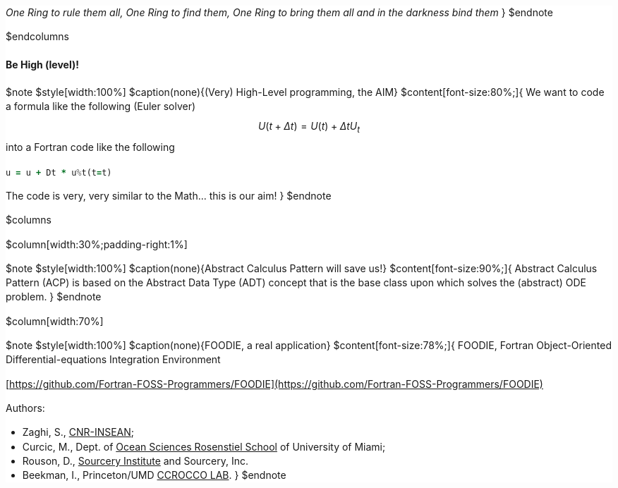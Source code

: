 *One Ring to rule them all, One Ring to find them, One Ring to bring them all and in the darkness bind them*
}
$endnote

$endcolumns

#### Be High (level)!

$note
$style[width:100%]
$caption(none){(Very) High-Level programming, the AIM}
$content[font-size:80%;]{
We want to code a formula like the following (Euler solver)
$$
U(t+\Delta t) = U(t) + \Delta t U_t
$$
into a Fortran code like the following
```fortran
u = u + Dt * u%t(t=t)
```
The code is very, very similar to the Math... this is our aim!
}
$endnote

$columns

$column[width:30%;padding-right:1%]

$note
$style[width:100%]
$caption(none){Abstract Calculus Pattern will save us!}
$content[font-size:90%;]{
Abstract Calculus Pattern (ACP) is based on the Abstract Data Type (ADT) concept that is the base class upon which solves the (abstract) ODE problem.
}
$endnote

$column[width:70%]

$note
$style[width:100%]
$caption(none){FOODIE, a real application}
$content[font-size:78%;]{
FOODIE, Fortran Object-Oriented Differential-equations Integration Environment

[https://github.com/Fortran-FOSS-Programmers/FOODIE](https://github.com/Fortran-FOSS-Programmers/FOODIE)

Authors:

+ Zaghi, S., [CNR-INSEAN](http://www.insean.cnr.it/);
+ Curcic, M., Dept. of [Ocean Sciences Rosenstiel School](http://www.rsmas.miami.edu/) of University of Miami;
+ Rouson, D., [Sourcery Institute](http://www.sourceryinstitute.org/) and Sourcery, Inc.
+ Beekman, I., Princeton/UMD [CCROCCO LAB](http://croccolab.umd.edu/people/director.html).
}
$endnote
